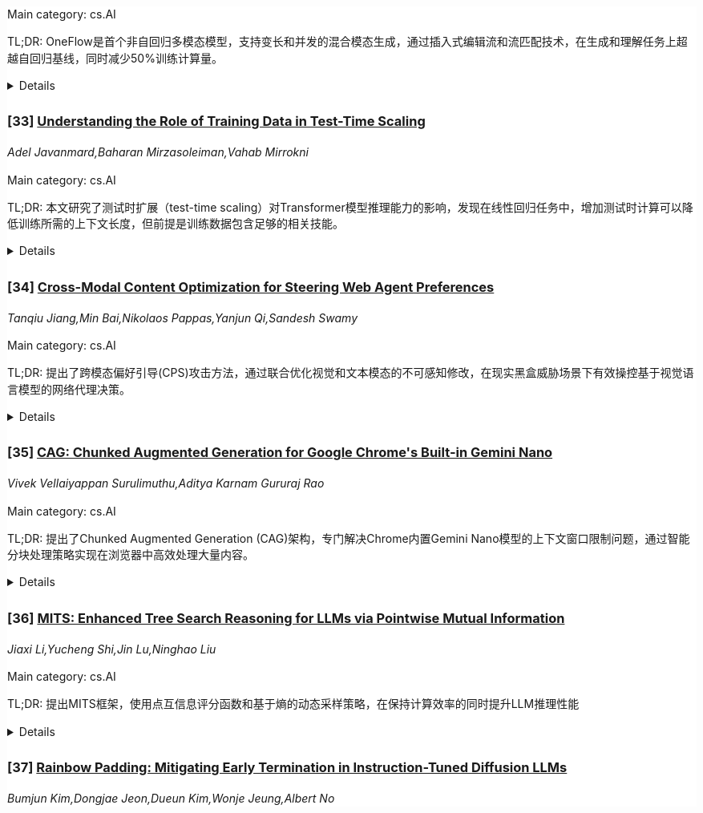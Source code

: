 Main category: cs.AI

TL;DR: OneFlow是首个非自回归多模态模型，支持变长和并发的混合模态生成，通过插入式编辑流和流匹配技术，在生成和理解任务上超越自回归基线，同时减少50%训练计算量。


<details><summary>Details</summary></details>


### [33] [Understanding the Role of Training Data in Test-Time Scaling](https://arxiv.org/abs/2510.03605)
*Adel Javanmard,Baharan Mirzasoleiman,Vahab Mirrokni*

Main category: cs.AI

TL;DR: 本文研究了测试时扩展（test-time scaling）对Transformer模型推理能力的影响，发现在线性回归任务中，增加测试时计算可以降低训练所需的上下文长度，但前提是训练数据包含足够的相关技能。


<details><summary>Details</summary></details>


### [34] [Cross-Modal Content Optimization for Steering Web Agent Preferences](https://arxiv.org/abs/2510.03612)
*Tanqiu Jiang,Min Bai,Nikolaos Pappas,Yanjun Qi,Sandesh Swamy*

Main category: cs.AI

TL;DR: 提出了跨模态偏好引导(CPS)攻击方法，通过联合优化视觉和文本模态的不可感知修改，在现实黑盒威胁场景下有效操控基于视觉语言模型的网络代理决策。


<details><summary>Details</summary></details>


### [35] [CAG: Chunked Augmented Generation for Google Chrome's Built-in Gemini Nano](https://arxiv.org/abs/2412.18708)
*Vivek Vellaiyappan Surulimuthu,Aditya Karnam Gururaj Rao*

Main category: cs.AI

TL;DR: 提出了Chunked Augmented Generation (CAG)架构，专门解决Chrome内置Gemini Nano模型的上下文窗口限制问题，通过智能分块处理策略实现在浏览器中高效处理大量内容。


<details><summary>Details</summary></details>


### [36] [MITS: Enhanced Tree Search Reasoning for LLMs via Pointwise Mutual Information](https://arxiv.org/abs/2510.03632)
*Jiaxi Li,Yucheng Shi,Jin Lu,Ninghao Liu*

Main category: cs.AI

TL;DR: 提出MITS框架，使用点互信息评分函数和基于熵的动态采样策略，在保持计算效率的同时提升LLM推理性能


<details><summary>Details</summary></details>


### [37] [Rainbow Padding: Mitigating Early Termination in Instruction-Tuned Diffusion LLMs](https://arxiv.org/abs/2510.03680)
*Bumjun Kim,Dongjae Jeon,Dueun Kim,Wonje Jeung,Albert No*
